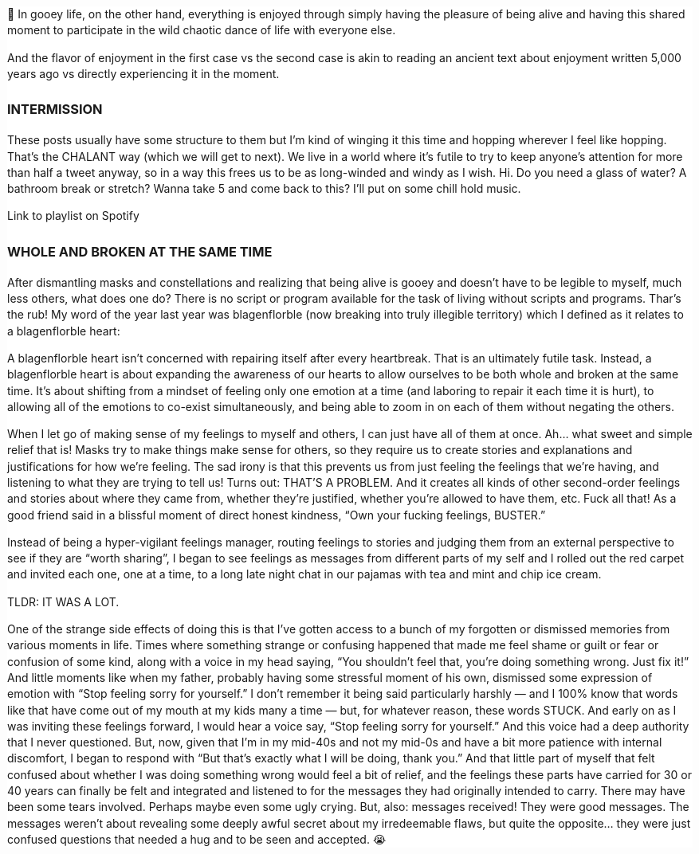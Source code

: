 🍊 In gooey life, on the other hand, everything is enjoyed through simply having the pleasure of being alive and having this shared moment to participate in the wild chaotic dance of life with everyone else.

And the flavor of enjoyment in the first case vs the second case is akin to reading an ancient text about enjoyment written 5,000 years ago vs directly experiencing it in the moment.

### INTERMISSION
These posts usually have some structure to them but I’m kind of winging it this time and hopping wherever I feel like hopping. That’s the CHALANT way (which we will get to next). We live in a world where it’s futile to try to keep anyone’s attention for more than half a tweet anyway, so in a way this frees us to be as long-winded and windy as I wish. Hi. Do you need a glass of water? A bathroom break or stretch? Wanna take 5 and come back to this? I’ll put on some chill hold music.

Link to playlist on Spotify

### WHOLE AND BROKEN AT THE SAME TIME
After dismantling masks and constellations and realizing that being alive is gooey and doesn’t have to be legible to myself, much less others, what does one do? There is no script or program available for the task of living without scripts and programs. Thar’s the rub! My word of the year last year was blagenflorble (now breaking into truly illegible territory) which I defined as it relates to a blagenflorble heart:

A blagenflorble heart isn’t concerned with repairing itself after every heartbreak. That is an ultimately futile task. Instead, a blagenflorble heart is about expanding the awareness of our hearts to allow ourselves to be both whole and broken at the same time. It’s about shifting from a mindset of feeling only one emotion at a time (and laboring to repair it each time it is hurt), to allowing all of the emotions to co-exist simultaneously, and being able to zoom in on each of them without negating the others.

When I let go of making sense of my feelings to myself and others, I can just have all of them at once. Ah… what sweet and simple relief that is! Masks try to make things make sense for others, so they require us to create stories and explanations and justifications for how we’re feeling. The sad irony is that this prevents us from just feeling the feelings that we’re having, and listening to what they are trying to tell us! Turns out: THAT’S A PROBLEM. And it creates all kinds of other second-order feelings and stories about where they came from, whether they’re justified, whether you’re allowed to have them, etc. Fuck all that! As a good friend said in a blissful moment of direct honest kindness, “Own your fucking feelings, BUSTER.”

Instead of being a hyper-vigilant feelings manager, routing feelings to stories and judging them from an external perspective to see if they are “worth sharing”, I began to see feelings as messages from different parts of my self and I rolled out the red carpet and invited each one, one at a time, to a long late night chat in our pajamas with tea and mint and chip ice cream.

TLDR: IT WAS A LOT.

One of the strange side effects of doing this is that I’ve gotten access to a bunch of my forgotten or dismissed memories from various moments in life. Times where something strange or confusing happened that made me feel shame or guilt or fear or confusion of some kind, along with a voice in my head saying, “You shouldn’t feel that, you’re doing something wrong. Just fix it!” And little moments like when my father, probably having some stressful moment of his own, dismissed some expression of emotion with “Stop feeling sorry for yourself.” I don’t remember it being said particularly harshly — and I 100% know that words like that have come out of my mouth at my kids many a time — but, for whatever reason, these words STUCK. And early on as I was inviting these feelings forward, I would hear a voice say, “Stop feeling sorry for yourself.” And this voice had a deep authority that I never questioned. But, now, given that I’m in my mid-40s and not my mid-0s and have a bit more patience with internal discomfort, I began to respond with “But that’s exactly what I will be doing, thank you.” And that little part of myself that felt confused about whether I was doing something wrong would feel a bit of relief, and the feelings these parts have carried for 30 or 40 years can finally be felt and integrated and listened to for the messages they had originally intended to carry. There may have been some tears involved. Perhaps maybe even some ugly crying. But, also: messages received! They were good messages. The messages weren’t about revealing some deeply awful secret about my irredeemable flaws, but quite the opposite… they were just confused questions that needed a hug and to be seen and accepted. 😭
